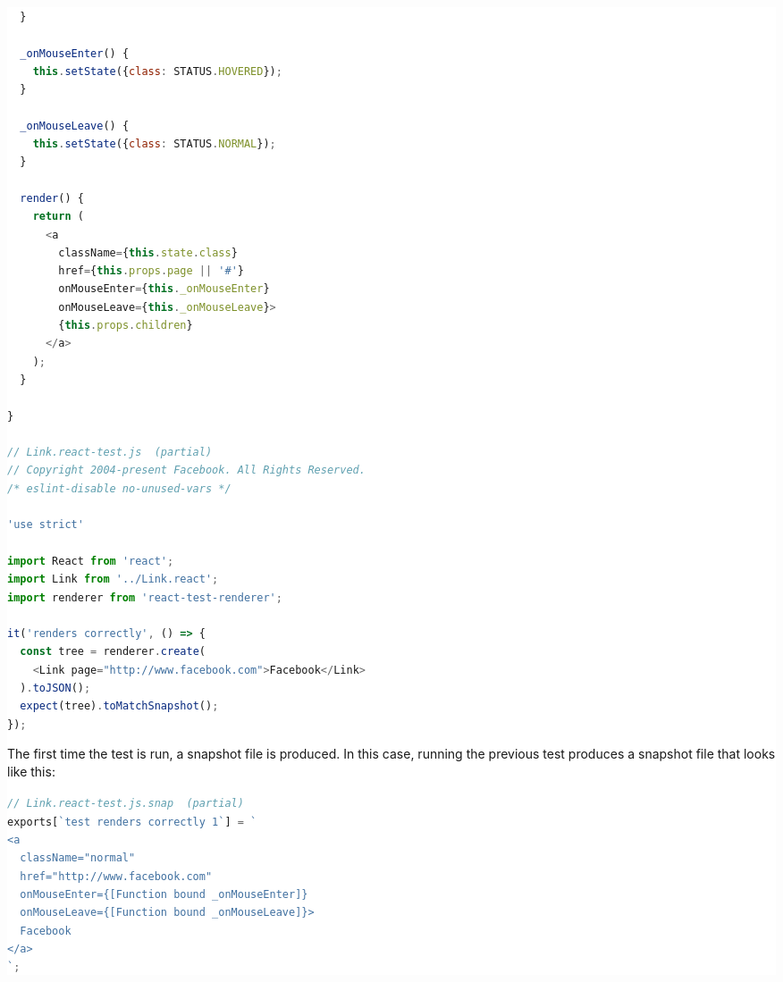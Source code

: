 ```javascript
  }

  _onMouseEnter() {
    this.setState({class: STATUS.HOVERED});
  }

  _onMouseLeave() {
    this.setState({class: STATUS.NORMAL});
  }

  render() {
    return (
      <a
        className={this.state.class}
        href={this.props.page || '#'}
        onMouseEnter={this._onMouseEnter}
        onMouseLeave={this._onMouseLeave}>
        {this.props.children}
      </a>
    );
  }

}

// Link.react-test.js  (partial)
// Copyright 2004-present Facebook. All Rights Reserved.
/* eslint-disable no-unused-vars */

'use strict'

import React from 'react';
import Link from '../Link.react';
import renderer from 'react-test-renderer';

it('renders correctly', () => {
  const tree = renderer.create(
    <Link page="http://www.facebook.com">Facebook</Link>
  ).toJSON();
  expect(tree).toMatchSnapshot();
});

```

The first time the test is run, a snapshot file is produced.  In this case, running the previous test produces a snapshot file that looks like this:

```javascript
// Link.react-test.js.snap  (partial)
exports[`test renders correctly 1`] = `
<a
  className="normal"
  href="http://www.facebook.com"
  onMouseEnter={[Function bound _onMouseEnter]}
  onMouseLeave={[Function bound _onMouseLeave]}>
  Facebook
</a>
`;
```


[^1]: PhantomJS was a tremendous source of pain in our Karma setup.
[^2]: This used to be the default setting, with Jest 15 it can be configured to work that way.
